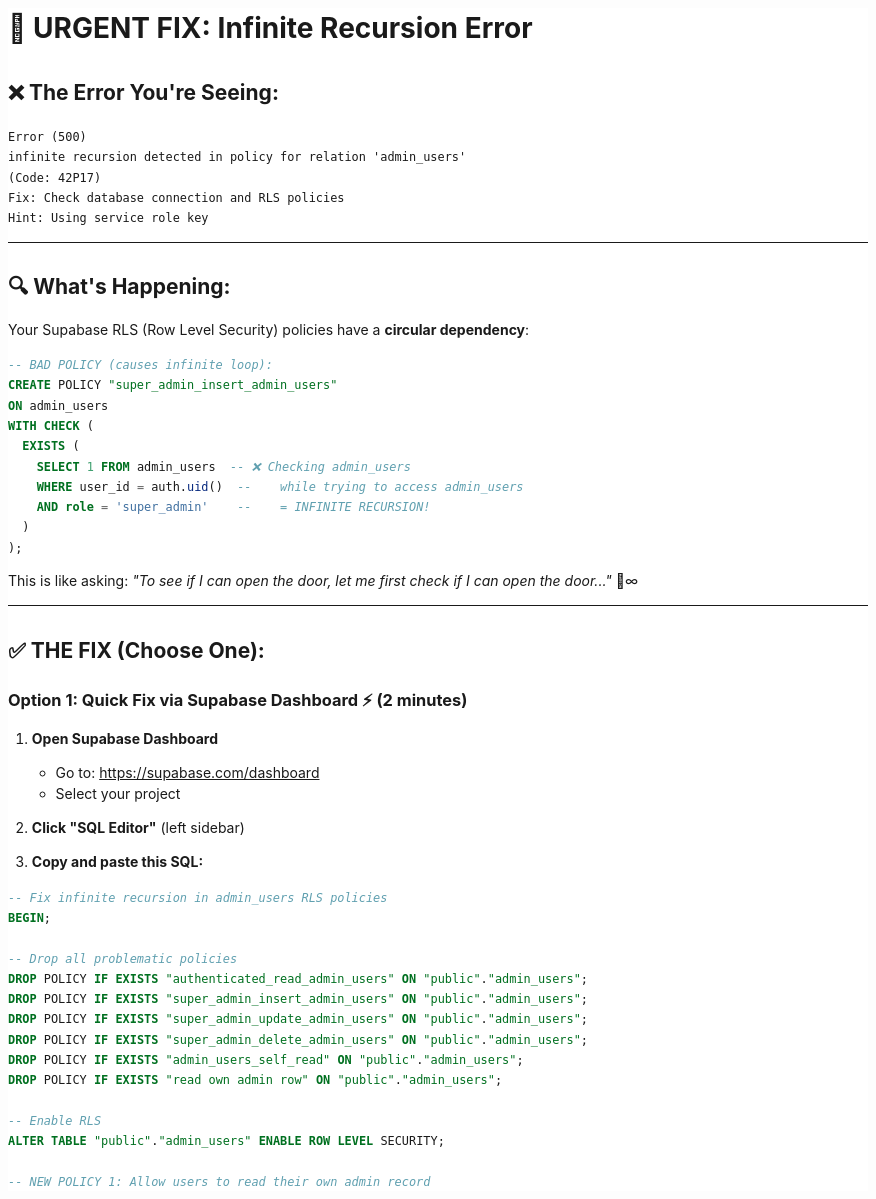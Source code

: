 # 🚨 URGENT FIX: Infinite Recursion Error

## ❌ The Error You're Seeing:

```
Error (500)
infinite recursion detected in policy for relation 'admin_users' 
(Code: 42P17)
Fix: Check database connection and RLS policies
Hint: Using service role key
```

---

## 🔍 What's Happening:

Your Supabase RLS (Row Level Security) policies have a **circular dependency**:

```sql
-- BAD POLICY (causes infinite loop):
CREATE POLICY "super_admin_insert_admin_users"
ON admin_users
WITH CHECK (
  EXISTS (
    SELECT 1 FROM admin_users  -- ❌ Checking admin_users
    WHERE user_id = auth.uid()  --    while trying to access admin_users
    AND role = 'super_admin'    --    = INFINITE RECURSION!
  )
);
```

This is like asking: *"To see if I can open the door, let me first check if I can open the door..."* 🔄∞

---

## ✅ THE FIX (Choose One):

### **Option 1: Quick Fix via Supabase Dashboard** ⚡ (2 minutes)

1. **Open Supabase Dashboard**
   - Go to: https://supabase.com/dashboard
   - Select your project

2. **Click "SQL Editor"** (left sidebar)

3. **Copy and paste this SQL:**

```sql
-- Fix infinite recursion in admin_users RLS policies
BEGIN;

-- Drop all problematic policies
DROP POLICY IF EXISTS "authenticated_read_admin_users" ON "public"."admin_users";
DROP POLICY IF EXISTS "super_admin_insert_admin_users" ON "public"."admin_users";
DROP POLICY IF EXISTS "super_admin_update_admin_users" ON "public"."admin_users";
DROP POLICY IF EXISTS "super_admin_delete_admin_users" ON "public"."admin_users";
DROP POLICY IF EXISTS "admin_users_self_read" ON "public"."admin_users";
DROP POLICY IF EXISTS "read own admin row" ON "public"."admin_users";

-- Enable RLS
ALTER TABLE "public"."admin_users" ENABLE ROW LEVEL SECURITY;

-- NEW POLICY 1: Allow users to read their own admin record
```